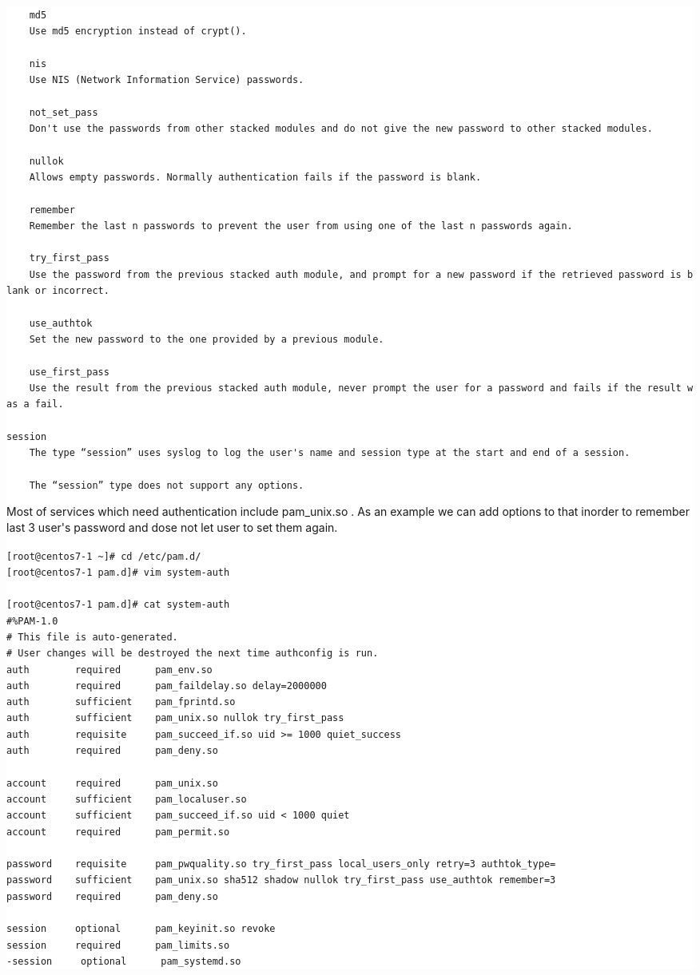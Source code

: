 ```text
    md5
    Use md5 encryption instead of crypt().

    nis
    Use NIS (Network Information Service) passwords.

    not_set_pass
    Don't use the passwords from other stacked modules and do not give the new password to other stacked modules.

    nullok
    Allows empty passwords. Normally authentication fails if the password is blank.

    remember
    Remember the last n passwords to prevent the user from using one of the last n passwords again.

    try_first_pass
    Use the password from the previous stacked auth module, and prompt for a new password if the retrieved password is blank or incorrect.

    use_authtok
    Set the new password to the one provided by a previous module.

    use_first_pass
    Use the result from the previous stacked auth module, never prompt the user for a password and fails if the result was a fail.

session
    The type “session” uses syslog to log the user's name and session type at the start and end of a session.

    The “session” type does not support any options.
```

Most of services which need authentication include pam\_unix.so . As an example we can add options to that inorder to remember last 3 user's password and dose not let user to set them again.

```text
[root@centos7-1 ~]# cd /etc/pam.d/
[root@centos7-1 pam.d]# vim system-auth

[root@centos7-1 pam.d]# cat system-auth
#%PAM-1.0
# This file is auto-generated.
# User changes will be destroyed the next time authconfig is run.
auth        required      pam_env.so
auth        required      pam_faildelay.so delay=2000000
auth        sufficient    pam_fprintd.so
auth        sufficient    pam_unix.so nullok try_first_pass
auth        requisite     pam_succeed_if.so uid >= 1000 quiet_success
auth        required      pam_deny.so

account     required      pam_unix.so
account     sufficient    pam_localuser.so
account     sufficient    pam_succeed_if.so uid < 1000 quiet
account     required      pam_permit.so

password    requisite     pam_pwquality.so try_first_pass local_users_only retry=3 authtok_type=
password    sufficient    pam_unix.so sha512 shadow nullok try_first_pass use_authtok remember=3
password    required      pam_deny.so

session     optional      pam_keyinit.so revoke
session     required      pam_limits.so
-session     optional      pam_systemd.so
```